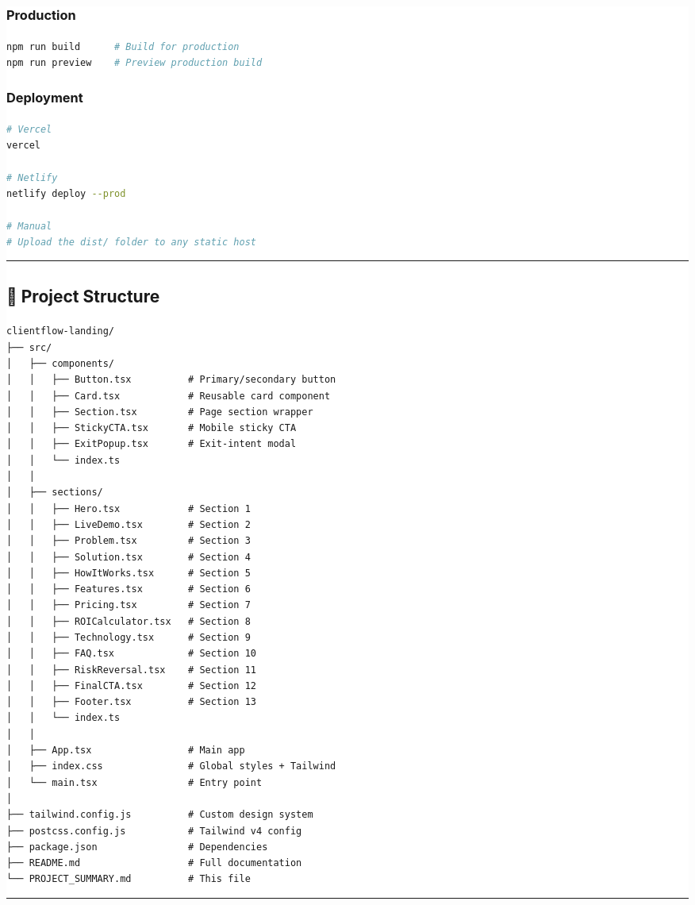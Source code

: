 ### Production
```bash
npm run build      # Build for production
npm run preview    # Preview production build
```

### Deployment
```bash
# Vercel
vercel

# Netlify
netlify deploy --prod

# Manual
# Upload the dist/ folder to any static host
```

---

## 📂 Project Structure

```
clientflow-landing/
├── src/
│   ├── components/
│   │   ├── Button.tsx          # Primary/secondary button
│   │   ├── Card.tsx            # Reusable card component
│   │   ├── Section.tsx         # Page section wrapper
│   │   ├── StickyCTA.tsx       # Mobile sticky CTA
│   │   ├── ExitPopup.tsx       # Exit-intent modal
│   │   └── index.ts
│   │
│   ├── sections/
│   │   ├── Hero.tsx            # Section 1
│   │   ├── LiveDemo.tsx        # Section 2
│   │   ├── Problem.tsx         # Section 3
│   │   ├── Solution.tsx        # Section 4
│   │   ├── HowItWorks.tsx      # Section 5
│   │   ├── Features.tsx        # Section 6
│   │   ├── Pricing.tsx         # Section 7
│   │   ├── ROICalculator.tsx   # Section 8
│   │   ├── Technology.tsx      # Section 9
│   │   ├── FAQ.tsx             # Section 10
│   │   ├── RiskReversal.tsx    # Section 11
│   │   ├── FinalCTA.tsx        # Section 12
│   │   ├── Footer.tsx          # Section 13
│   │   └── index.ts
│   │
│   ├── App.tsx                 # Main app
│   ├── index.css               # Global styles + Tailwind
│   └── main.tsx                # Entry point
│
├── tailwind.config.js          # Custom design system
├── postcss.config.js           # Tailwind v4 config
├── package.json                # Dependencies
├── README.md                   # Full documentation
└── PROJECT_SUMMARY.md          # This file
```

---